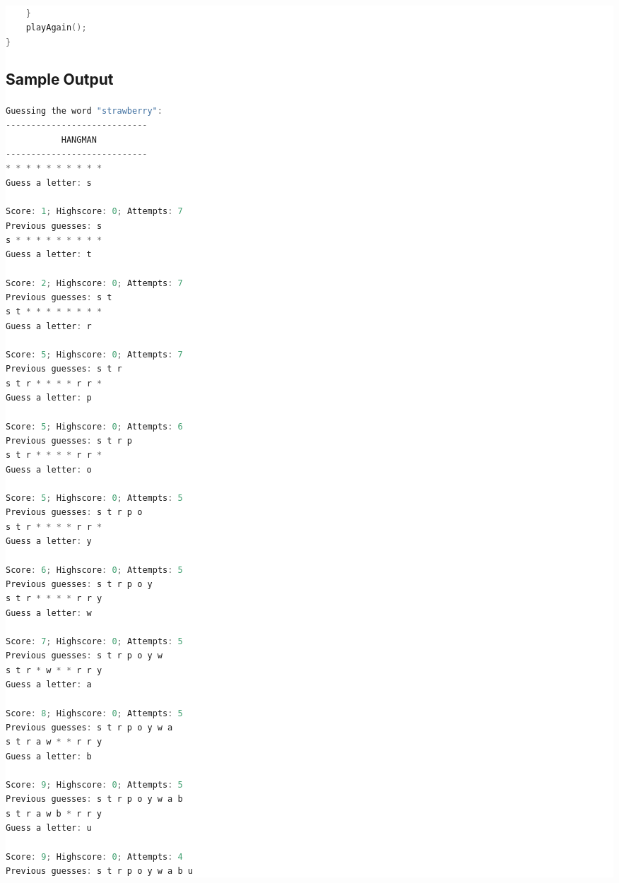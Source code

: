 ```cpp
    }
    playAgain();
}
```



## Sample Output
```cpp
Guessing the word "strawberry":
----------------------------
           HANGMAN
----------------------------
* * * * * * * * * *
Guess a letter: s

Score: 1; Highscore: 0; Attempts: 7
Previous guesses: s
s * * * * * * * * *
Guess a letter: t

Score: 2; Highscore: 0; Attempts: 7
Previous guesses: s t
s t * * * * * * * *
Guess a letter: r

Score: 5; Highscore: 0; Attempts: 7
Previous guesses: s t r
s t r * * * * r r *
Guess a letter: p

Score: 5; Highscore: 0; Attempts: 6
Previous guesses: s t r p
s t r * * * * r r *
Guess a letter: o

Score: 5; Highscore: 0; Attempts: 5
Previous guesses: s t r p o
s t r * * * * r r *
Guess a letter: y

Score: 6; Highscore: 0; Attempts: 5
Previous guesses: s t r p o y
s t r * * * * r r y
Guess a letter: w

Score: 7; Highscore: 0; Attempts: 5
Previous guesses: s t r p o y w
s t r * w * * r r y
Guess a letter: a

Score: 8; Highscore: 0; Attempts: 5
Previous guesses: s t r p o y w a
s t r a w * * r r y
Guess a letter: b

Score: 9; Highscore: 0; Attempts: 5
Previous guesses: s t r p o y w a b
s t r a w b * r r y
Guess a letter: u

Score: 9; Highscore: 0; Attempts: 4
Previous guesses: s t r p o y w a b u
```